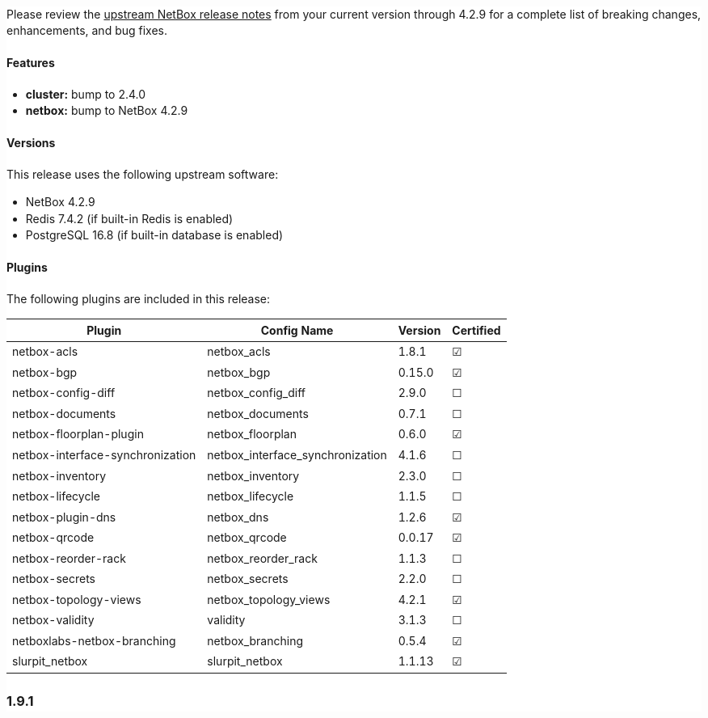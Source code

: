 Please review the [upstream NetBox release
notes](https://github.com/netbox-community/netbox/releases)
from your current version through 4.2.9 for a
complete list of breaking changes, enhancements,
and bug fixes.

#### Features

* **cluster:** bump to 2.4.0
* **netbox:** bump to NetBox 4.2.9

#### Versions

This release uses the following upstream software:
* NetBox 4.2.9
* Redis 7.4.2 (if built-in Redis is enabled)
* PostgreSQL 16.8 (if built-in database is enabled)

#### Plugins

The following plugins are included in this release:

| Plugin | Config Name | Version | Certified |
| ------ | ----------- | ------- | --------- |
| netbox-acls | netbox_acls | 1.8.1 | ☑︎ |
| netbox-bgp | netbox_bgp | 0.15.0 | ☑︎ |
| netbox-config-diff | netbox_config_diff | 2.9.0 | ☐ |
| netbox-documents | netbox_documents | 0.7.1 | ☐ |
| netbox-floorplan-plugin | netbox_floorplan | 0.6.0 | ☑︎ |
| netbox-interface-synchronization | netbox_interface_synchronization | 4.1.6 | ☐ |
| netbox-inventory | netbox_inventory | 2.3.0 | ☐ |
| netbox-lifecycle | netbox_lifecycle | 1.1.5 | ☐ |
| netbox-plugin-dns | netbox_dns | 1.2.6 | ☑︎ |
| netbox-qrcode | netbox_qrcode | 0.0.17 | ☑︎ |
| netbox-reorder-rack | netbox_reorder_rack | 1.1.3 | ☐ |
| netbox-secrets | netbox_secrets | 2.2.0 | ☐ |
| netbox-topology-views | netbox_topology_views | 4.2.1 | ☑︎ |
| netbox-validity | validity | 3.1.3 | ☐ |
| netboxlabs-netbox-branching | netbox_branching | 0.5.4 | ☑︎ |
| slurpit_netbox | slurpit_netbox | 1.1.13 | ☑︎ |

### 1.9.1
